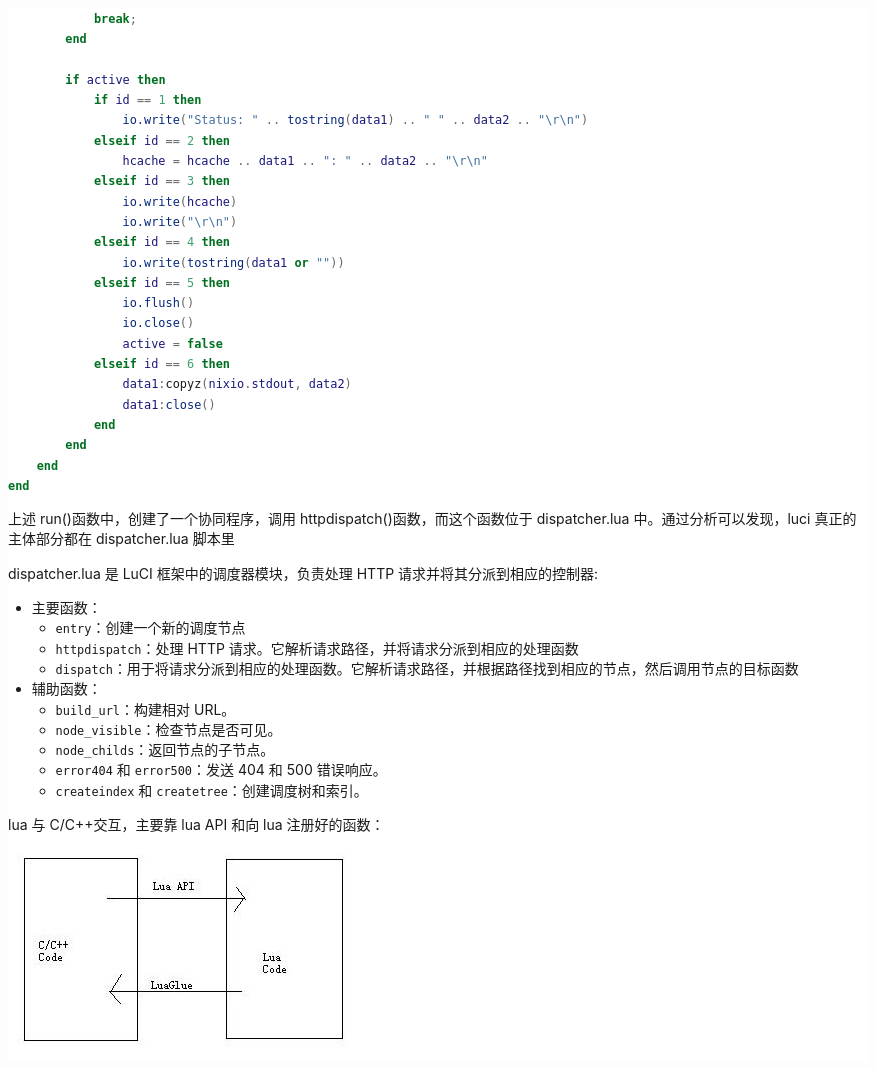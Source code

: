 ```lua
			break;
		end

		if active then
			if id == 1 then
				io.write("Status: " .. tostring(data1) .. " " .. data2 .. "\r\n")
			elseif id == 2 then
				hcache = hcache .. data1 .. ": " .. data2 .. "\r\n"
			elseif id == 3 then
				io.write(hcache)
				io.write("\r\n")
			elseif id == 4 then
				io.write(tostring(data1 or ""))
			elseif id == 5 then
				io.flush()
				io.close()
				active = false
			elseif id == 6 then
				data1:copyz(nixio.stdout, data2)
				data1:close()
			end
		end
	end
end
```

上述 run()函数中，创建了一个协同程序，调用 httpdispatch()函数，而这个函数位于 dispatcher.lua 中。通过分析可以发现，luci 真正的主体部分都在 dispatcher.lua 脚本里

dispatcher.lua 是 LuCI 框架中的调度器模块，负责处理 HTTP 请求并将其分派到相应的控制器:

* 主要函数：
  * `entry`：创建一个新的调度节点
  * `httpdispatch`：处理 HTTP 请求。它解析请求路径，并将请求分派到相应的处理函数
  * `dispatch`：用于将请求分派到相应的处理函数。它解析请求路径，并根据路径找到相应的节点，然后调用节点的目标函数
* 辅助函数：
  * `build_url`：构建相对 URL。
  * `node_visible`：检查节点是否可见。
  * `node_childs`：返回节点的子节点。
  * `error404` 和 `error500`：发送 404 和 500 错误响应。
  * `createindex` 和 `createtree`：创建调度树和索引。

lua 与 C/C++交互，主要靠 lua API 和向 lua 注册好的函数：

![image-20250213214034257](./assets/CVE-2023-34644代码注入/image-20250213214034257.png)
